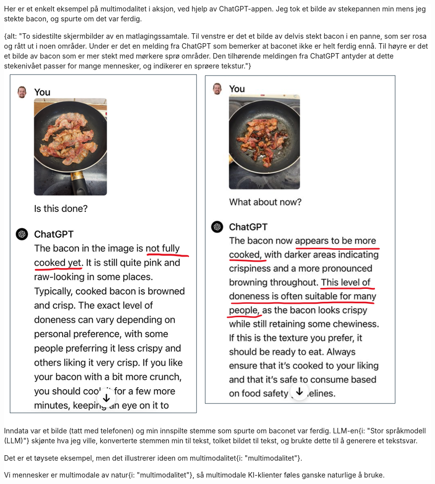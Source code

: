 Her er et enkelt eksempel på multimodalitet i aksjon, ved hjelp av ChatGPT-appen. Jeg tok et bilde av stekepannen min mens jeg stekte bacon, og spurte om det var ferdig.

{alt: "To sidestilte skjermbilder av en matlagingssamtale. Til venstre er det et bilde av delvis stekt bacon i en panne, som ser rosa og rått ut i noen områder. Under er det en melding fra ChatGPT som bemerker at baconet ikke er helt ferdig ennå. Til høyre er det et bilde av bacon som er mer stekt med mørkere sprø områder. Den tilhørende meldingen fra ChatGPT antyder at dette stekenivået passer for mange mennesker, og indikerer en sprøere tekstur."}
![](resources/080-bacon.png)

Inndata var et bilde (tatt med telefonen) og min innspilte stemme som spurte om baconet var ferdig. LLM-en{i: "Stor språkmodell (LLM)"} skjønte hva jeg ville, konverterte stemmen min til tekst, tolket bildet til tekst, og brukte dette til å generere et tekstsvar.

Det er et tøysete eksempel, men det illustrerer ideen om multimodalitet{i: "multimodalitet"}.

Vi mennesker er multimodale av natur{i: "multimodalitet"}, så multimodale KI-klienter føles ganske naturlige å bruke.
